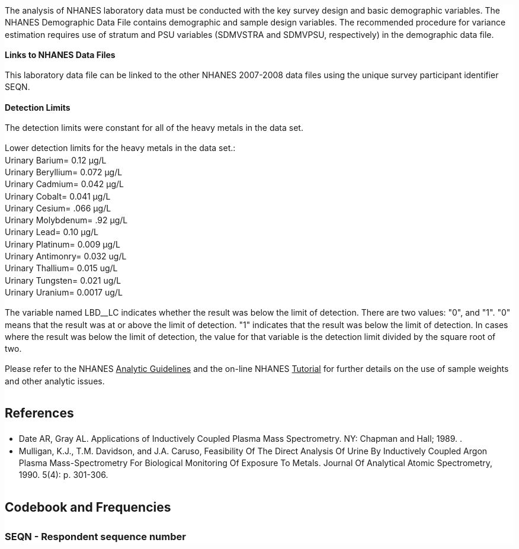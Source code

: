 The analysis of NHANES laboratory data must be conducted with the key survey
design and basic demographic variables. The NHANES Demographic Data File
contains demographic and sample design variables. The recommended procedure
for variance estimation requires use of stratum and PSU variables (SDMVSTRA
and SDMVPSU, respectively) in the demographic data file.

**Links to NHANES Data Files**

This laboratory data file can be linked to the other NHANES 2007-2008 data
files using the unique survey participant identifier SEQN.

**Detection Limits**

The detection limits were constant for all of the heavy metals in the data
set.

Lower detection limits for the heavy metals in the data set.:  
Urinary Barium= 0.12 µg/L  
Urinary Beryllium= 0.072 µg/L  
Urinary Cadmium= 0.042 µg/L  
Urinary Cobalt= 0.041 µg/L  
Urinary Cesium= .066 µg/L  
Urinary Molybdenum= .92 µg/L  
Urinary Lead= 0.10 µg/L  
Urinary Platinum= 0.009 µg/L  
Urinary Antimonry= 0.032 ug/L  
Urinary Thallium= 0.015 ug/L  
Urinary Tungsten= 0.021 ug/L  
Urinary Uranium= 0.0017 ug/L

The variable named LBD__LC indicates whether the result was below the limit of
detection. There are two values: "0", and "1". "0" means that the result was
at or above the limit of detection. "1" indicates that the result was below
the limit of detection. In cases where the result was below the limit of
detection, the value for that variable is the detection limit divided by the
square root of two.

Please refer to the NHANES [Analytic
Guidelines](https://wwwn.cdc.gov/nchs/nhanes/analyticguidelines.aspx) and the
on-line NHANES [Tutorial](https://www.cdc.gov/nchs/tutorials/)  for further
details on the use of sample weights and other analytic issues.

## References

  * Date AR, Gray AL. Applications of Inductively Coupled Plasma Mass Spectrometry. NY: Chapman and Hall; 1989. .
  * Mulligan, K.J., T.M. Davidson, and J.A. Caruso, Feasibility Of The Direct Analysis Of Urine By Inductively Coupled Argon Plasma Mass-Spectrometry For Biological Monitoring Of Exposure To Metals. Journal Of Analytical Atomic Spectrometry, 1990. 5(4): p. 301-306.

## Codebook and Frequencies

### SEQN - Respondent sequence number
